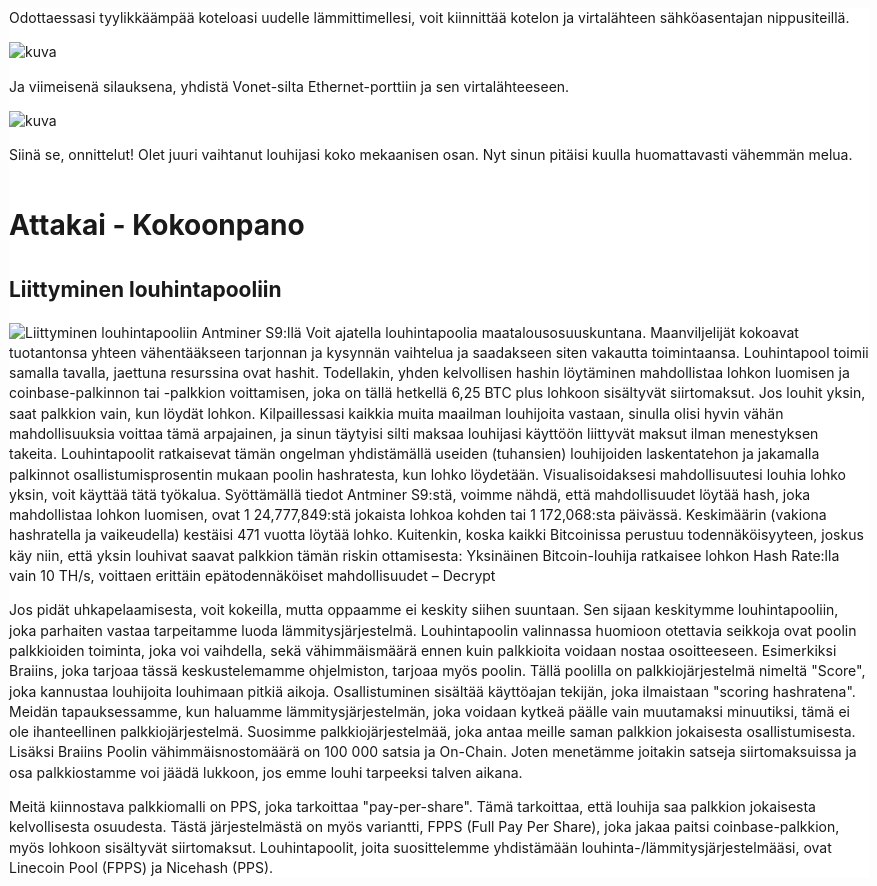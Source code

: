 Odottaessasi tyylikkäämpää koteloasi uudelle lämmittimellesi, voit kiinnittää kotelon ja virtalähteen sähköasentajan nippusiteillä.

![kuva](assets/hardware/28.jpeg)

Ja viimeisenä silauksena, yhdistä Vonet-silta Ethernet-porttiin ja sen virtalähteeseen.

![kuva](assets/hardware/29.jpeg)

Siinä se, onnittelut! Olet juuri vaihtanut louhijasi koko mekaanisen osan. Nyt sinun pitäisi kuulla huomattavasti vähemmän melua.

# Attakai - Kokoonpano

## Liittyminen louhintapooliin

![Liittyminen louhintapooliin Antminer S9:llä](https://www.youtube.com/watch?v=wM-dRog6mls&t=166s)
Voit ajatella louhintapoolia maatalousosuuskuntana. Maanviljelijät kokoavat tuotantonsa yhteen vähentääkseen tarjonnan ja kysynnän vaihtelua ja saadakseen siten vakautta toimintaansa. Louhintapool toimii samalla tavalla, jaettuna resurssina ovat hashit. Todellakin, yhden kelvollisen hashin löytäminen mahdollistaa lohkon luomisen ja coinbase-palkinnon tai -palkkion voittamisen, joka on tällä hetkellä 6,25 BTC plus lohkoon sisältyvät siirtomaksut. Jos louhit yksin, saat palkkion vain, kun löydät lohkon. Kilpaillessasi kaikkia muita maailman louhijoita vastaan, sinulla olisi hyvin vähän mahdollisuuksia voittaa tämä arpajainen, ja sinun täytyisi silti maksaa louhijasi käyttöön liittyvät maksut ilman menestyksen takeita. Louhintapoolit ratkaisevat tämän ongelman yhdistämällä useiden (tuhansien) louhijoiden laskentatehon ja jakamalla palkinnot osallistumisprosentin mukaan poolin hashratesta, kun lohko löydetään. Visualisoidaksesi mahdollisuutesi louhia lohko yksin, voit käyttää tätä työkalua. Syöttämällä tiedot Antminer S9:stä, voimme nähdä, että mahdollisuudet löytää hash, joka mahdollistaa lohkon luomisen, ovat 1 24,777,849:stä jokaista lohkoa kohden tai 1 172,068:sta päivässä. Keskimäärin (vakiona hashratella ja vaikeudella) kestäisi 471 vuotta löytää lohko.
Kuitenkin, koska kaikki Bitcoinissa perustuu todennäköisyyteen, joskus käy niin, että yksin louhivat saavat palkkion tämän riskin ottamisesta: Yksinäinen Bitcoin-louhija ratkaisee lohkon Hash Rate:lla vain 10 TH/s, voittaen erittäin epätodennäköiset mahdollisuudet – Decrypt

Jos pidät uhkapelaamisesta, voit kokeilla, mutta oppaamme ei keskity siihen suuntaan. Sen sijaan keskitymme louhintapooliin, joka parhaiten vastaa tarpeitamme luoda lämmitysjärjestelmä.
Louhintapoolin valinnassa huomioon otettavia seikkoja ovat poolin palkkioiden toiminta, joka voi vaihdella, sekä vähimmäismäärä ennen kuin palkkioita voidaan nostaa osoitteeseen. Esimerkiksi Braiins, joka tarjoaa tässä keskustelemamme ohjelmiston, tarjoaa myös poolin. Tällä poolilla on palkkiojärjestelmä nimeltä "Score", joka kannustaa louhijoita louhimaan pitkiä aikoja. Osallistuminen sisältää käyttöajan tekijän, joka ilmaistaan "scoring hashratena". Meidän tapauksessamme, kun haluamme lämmitysjärjestelmän, joka voidaan kytkeä päälle vain muutamaksi minuutiksi, tämä ei ole ihanteellinen palkkiojärjestelmä. Suosimme palkkiojärjestelmää, joka antaa meille saman palkkion jokaisesta osallistumisesta. Lisäksi Braiins Poolin vähimmäisnostomäärä on 100 000 satsia ja On-Chain. Joten menetämme joitakin satseja siirtomaksuissa ja osa palkkiostamme voi jäädä lukkoon, jos emme louhi tarpeeksi talven aikana.

Meitä kiinnostava palkkiomalli on PPS, joka tarkoittaa "pay-per-share". Tämä tarkoittaa, että louhija saa palkkion jokaisesta kelvollisesta osuudesta. Tästä järjestelmästä on myös variantti, FPPS (Full Pay Per Share), joka jakaa paitsi coinbase-palkkion, myös lohkoon sisältyvät siirtomaksut. Louhintapoolit, joita suosittelemme yhdistämään louhinta-/lämmitysjärjestelmääsi, ovat Linecoin Pool (FPPS) ja Nicehash (PPS).

